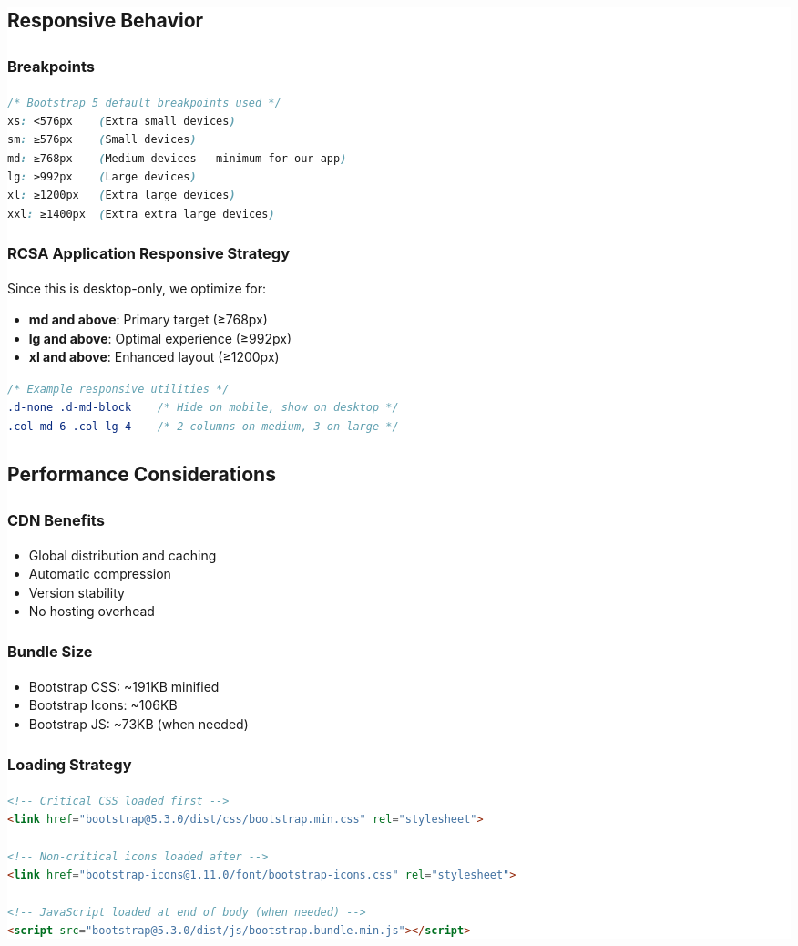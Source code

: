 ```html
```

## Responsive Behavior

### Breakpoints
```css
/* Bootstrap 5 default breakpoints used */
xs: <576px    (Extra small devices)
sm: ≥576px    (Small devices)
md: ≥768px    (Medium devices - minimum for our app)
lg: ≥992px    (Large devices)
xl: ≥1200px   (Extra large devices)
xxl: ≥1400px  (Extra extra large devices)
```

### RCSA Application Responsive Strategy
Since this is desktop-only, we optimize for:
- **md and above**: Primary target (≥768px)
- **lg and above**: Optimal experience (≥992px)
- **xl and above**: Enhanced layout (≥1200px)

```css
/* Example responsive utilities */
.d-none .d-md-block    /* Hide on mobile, show on desktop */
.col-md-6 .col-lg-4    /* 2 columns on medium, 3 on large */
```

## Performance Considerations

### CDN Benefits
- Global distribution and caching
- Automatic compression
- Version stability
- No hosting overhead

### Bundle Size
- Bootstrap CSS: ~191KB minified
- Bootstrap Icons: ~106KB
- Bootstrap JS: ~73KB (when needed)

### Loading Strategy
```html
<!-- Critical CSS loaded first -->
<link href="bootstrap@5.3.0/dist/css/bootstrap.min.css" rel="stylesheet">

<!-- Non-critical icons loaded after -->
<link href="bootstrap-icons@1.11.0/font/bootstrap-icons.css" rel="stylesheet">

<!-- JavaScript loaded at end of body (when needed) -->
<script src="bootstrap@5.3.0/dist/js/bootstrap.bundle.min.js"></script>
```
